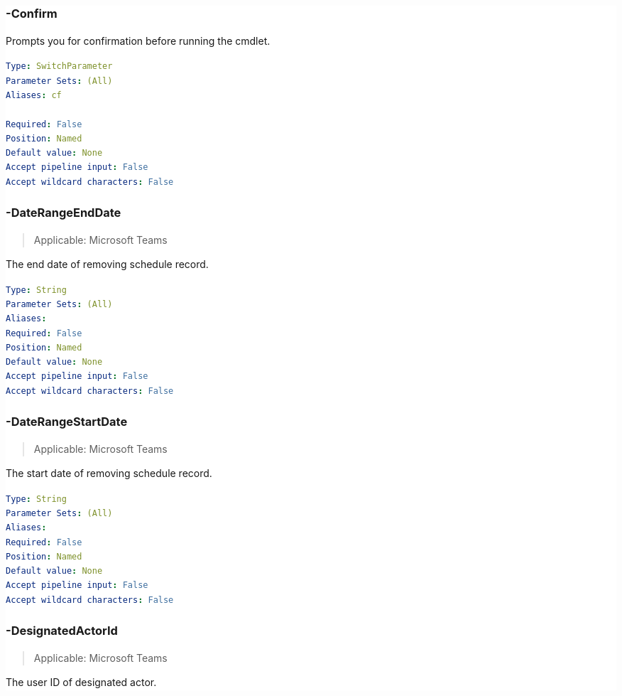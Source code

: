 ### -Confirm
Prompts you for confirmation before running the cmdlet.

```yaml
Type: SwitchParameter
Parameter Sets: (All)
Aliases: cf

Required: False
Position: Named
Default value: None
Accept pipeline input: False
Accept wildcard characters: False
```

### -DateRangeEndDate

> Applicable: Microsoft Teams

The end date of removing schedule record.

```yaml
Type: String
Parameter Sets: (All)
Aliases:
Required: False
Position: Named
Default value: None
Accept pipeline input: False
Accept wildcard characters: False
```

### -DateRangeStartDate

> Applicable: Microsoft Teams

The start date of removing schedule record.

```yaml
Type: String
Parameter Sets: (All)
Aliases:
Required: False
Position: Named
Default value: None
Accept pipeline input: False
Accept wildcard characters: False
```

### -DesignatedActorId

> Applicable: Microsoft Teams

The user ID of designated actor.
